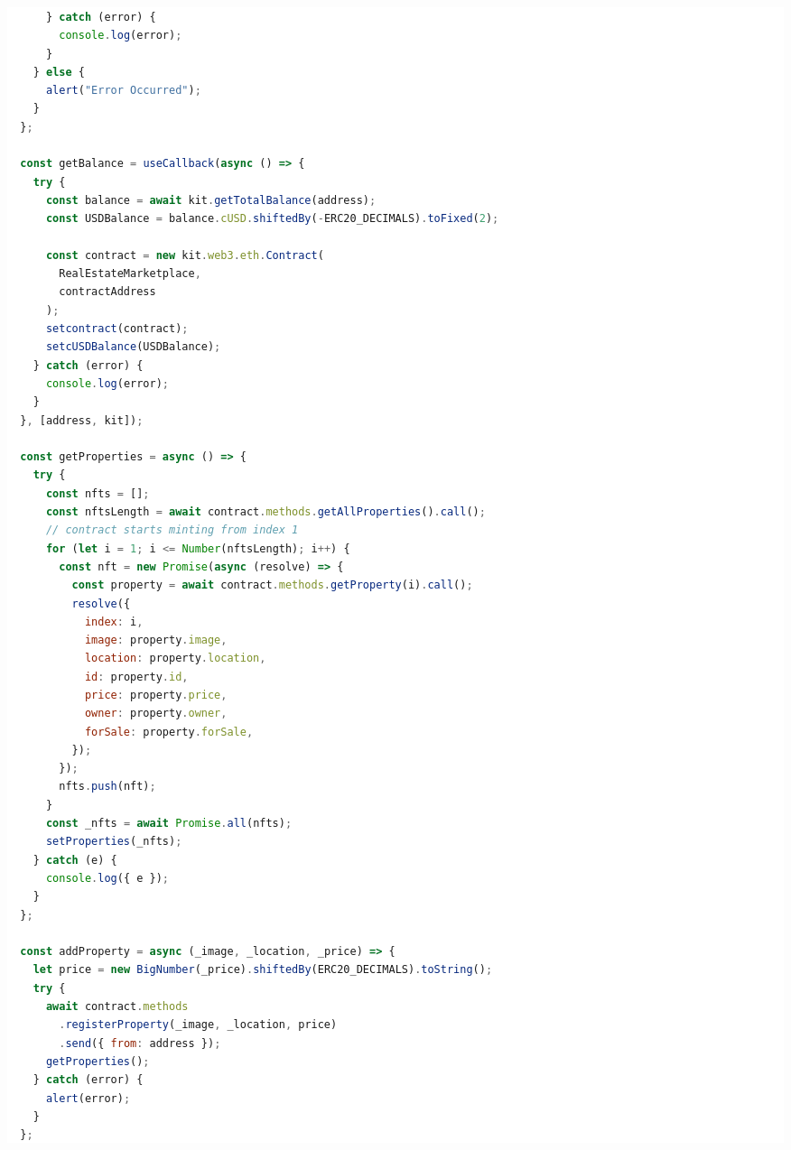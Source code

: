 ```javascript
      } catch (error) {
        console.log(error);
      }
    } else {
      alert("Error Occurred");
    }
  };

  const getBalance = useCallback(async () => {
    try {
      const balance = await kit.getTotalBalance(address);
      const USDBalance = balance.cUSD.shiftedBy(-ERC20_DECIMALS).toFixed(2);

      const contract = new kit.web3.eth.Contract(
        RealEstateMarketplace,
        contractAddress
      );
      setcontract(contract);
      setcUSDBalance(USDBalance);
    } catch (error) {
      console.log(error);
    }
  }, [address, kit]);

  const getProperties = async () => {
    try {
      const nfts = [];
      const nftsLength = await contract.methods.getAllProperties().call();
      // contract starts minting from index 1
      for (let i = 1; i <= Number(nftsLength); i++) {
        const nft = new Promise(async (resolve) => {
          const property = await contract.methods.getProperty(i).call();
          resolve({
            index: i,
            image: property.image,
            location: property.location,
            id: property.id,
            price: property.price,
            owner: property.owner,
            forSale: property.forSale,
          });
        });
        nfts.push(nft);
      }
      const _nfts = await Promise.all(nfts);
      setProperties(_nfts);
    } catch (e) {
      console.log({ e });
    }
  };

  const addProperty = async (_image, _location, _price) => {
    let price = new BigNumber(_price).shiftedBy(ERC20_DECIMALS).toString();
    try {
      await contract.methods
        .registerProperty(_image, _location, price)
        .send({ from: address });
      getProperties();
    } catch (error) {
      alert(error);
    }
  };

```